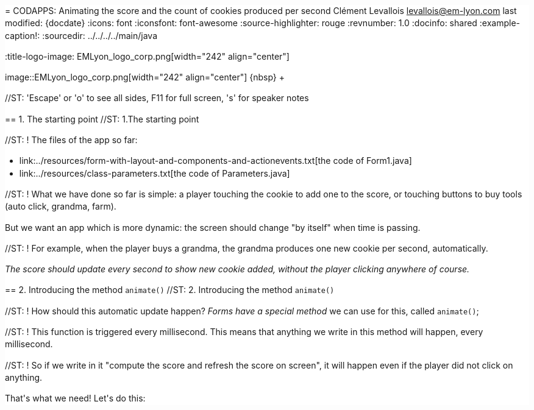 = CODAPPS: Animating the score and the count of cookies produced per second
Clément Levallois <levallois@em-lyon.com>
last modified: {docdate}
:icons: font
:iconsfont: font-awesome
:source-highlighter: rouge
:revnumber: 1.0
:docinfo: shared
:example-caption!:
:sourcedir: ../../../../main/java


:title-logo-image: EMLyon_logo_corp.png[width="242" align="center"]

image::EMLyon_logo_corp.png[width="242" align="center"]
{nbsp} +

//ST: 'Escape' or 'o' to see all sides, F11 for full screen, 's' for speaker notes

== 1. The starting point
//ST: 1.The starting point

//ST: !
The files of the app so far:

- link:../resources/form-with-layout-and-components-and-actionevents.txt[the code of Form1.java]
- link:../resources/class-parameters.txt[the code of Parameters.java]

//ST: !
What we have done so far is simple: a player touching the cookie to add one to the score, or touching buttons to buy tools (auto click, grandma, farm).

But we want an app which is more dynamic: the screen should change "by itself" when time is passing.

//ST: !
For example, when the player buys a grandma, the grandma produces one new cookie per second, automatically.

*The score should update every second to show new cookie added, without the player clicking anywhere of course.*

== 2. Introducing the method `animate()`
//ST: 2. Introducing the method `animate()`

//ST: !
How should this automatic update happen? *Forms have a special method* we can use for this, called `animate()`;

//ST: !
This function is triggered every millisecond.
This means that anything we write in this method will happen, every millisecond.

//ST: !
So if we write in it "compute the score and refresh the score on screen", it will happen even if the player did not click on anything.

That's what we need! Let's do this:
